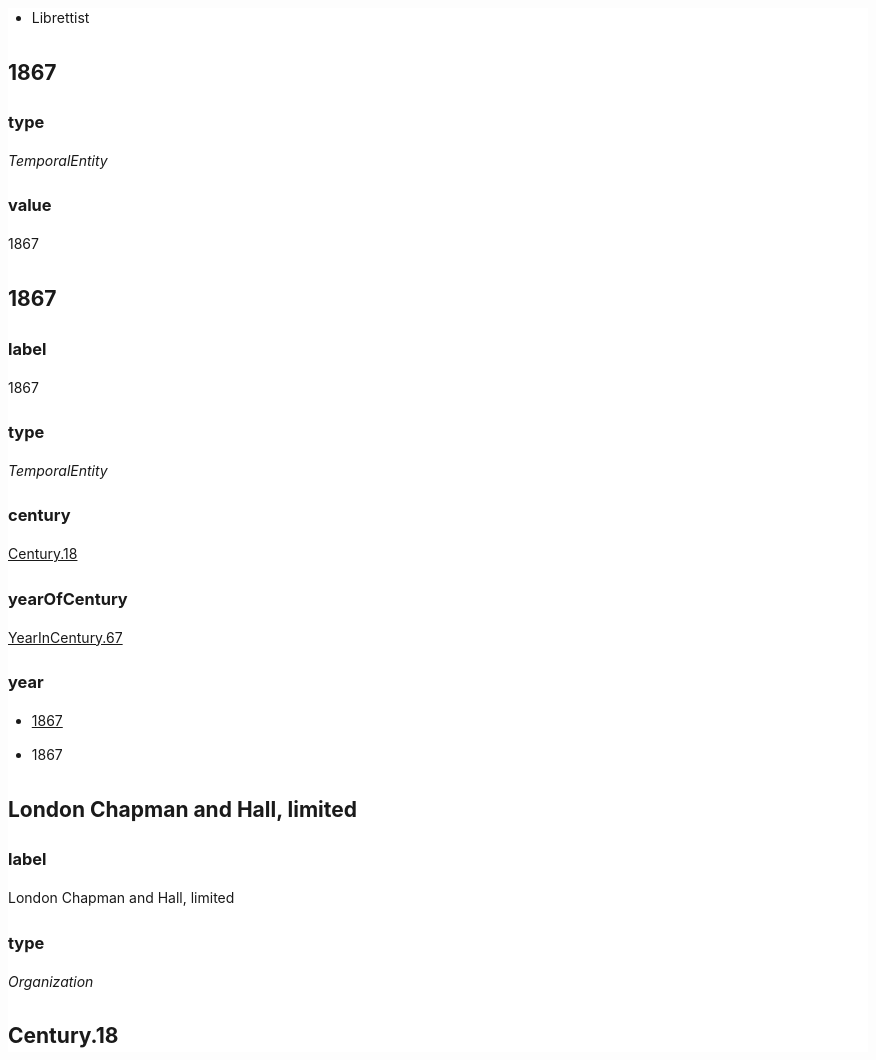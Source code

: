  - Librettist

## 1867

### type


*TemporalEntity*

### value


1867

## 1867

### label


1867

### type


*TemporalEntity*

### century


[Century.18](#Century.18)

### yearOfCentury


[YearInCentury.67](#YearInCentury.67)

### year

 - [1867](#1867)

 - 1867

## London Chapman and Hall, limited

### label


London Chapman and Hall, limited

### type


*Organization*

## Century.18

